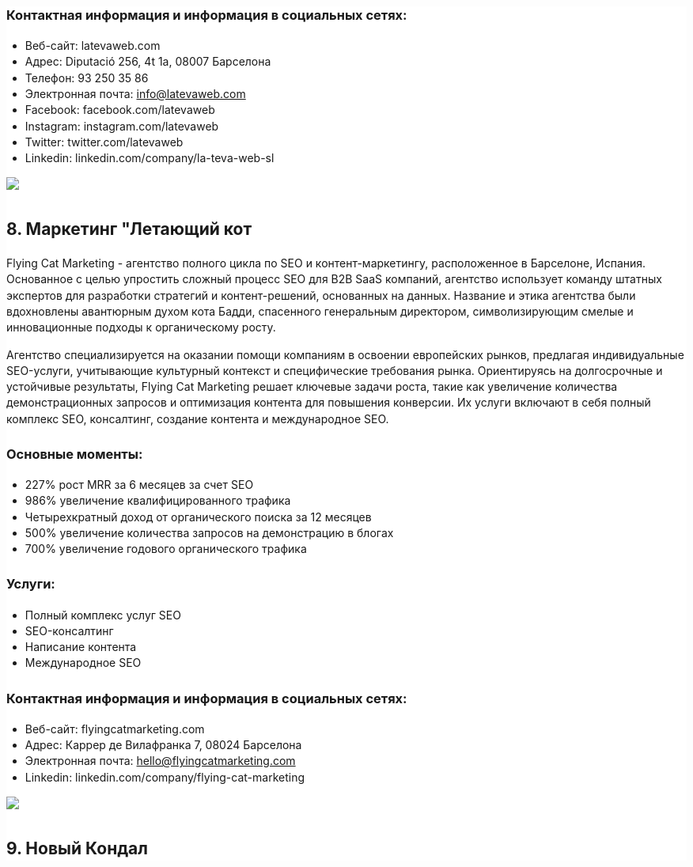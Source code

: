 ### Контактная информация и информация в социальных сетях:

* Веб-сайт: latevaweb.com
* Адрес: Diputació 256, 4t 1a, 08007 Барселона
* Телефон: 93 250 35 86
* Электронная почта: info@latevaweb.com
* Facebook: facebook.com/latevaweb
* Instagram: instagram.com/latevaweb
* Twitter: twitter.com/latevaweb
* Linkedin: linkedin.com/company/la-teva-web-sl

![](https://www.link-assistant.com/articles/wp-content/uploads/2024/08/Flying-Cat-Marketing.png)

## 8\. Маркетинг "Летающий кот

Flying Cat Marketing - агентство полного цикла по SEO и контент-маркетингу, расположенное в Барселоне, Испания. Основанное с целью упростить сложный процесс SEO для B2B SaaS компаний, агентство использует команду штатных экспертов для разработки стратегий и контент-решений, основанных на данных. Название и этика агентства были вдохновлены авантюрным духом кота Бадди, спасенного генеральным директором, символизирующим смелые и инновационные подходы к органическому росту.

Агентство специализируется на оказании помощи компаниям в освоении европейских рынков, предлагая индивидуальные SEO-услуги, учитывающие культурный контекст и специфические требования рынка. Ориентируясь на долгосрочные и устойчивые результаты, Flying Cat Marketing решает ключевые задачи роста, такие как увеличение количества демонстрационных запросов и оптимизация контента для повышения конверсии. Их услуги включают в себя полный комплекс SEO, консалтинг, создание контента и международное SEO.

### Основные моменты:

* 227% рост MRR за 6 месяцев за счет SEO
* 986% увеличение квалифицированного трафика
* Четырехкратный доход от органического поиска за 12 месяцев
* 500% увеличение количества запросов на демонстрацию в блогах
* 700% увеличение годового органического трафика

### Услуги:

* Полный комплекс услуг SEO
* SEO-консалтинг
* Написание контента
* Международное SEO

### Контактная информация и информация в социальных сетях:

* Веб-сайт: flyingcatmarketing.com
* Адрес: Каррер де Вилафранка 7, 08024 Барселона
* Электронная почта: hello@flyingcatmarketing.com
* Linkedin: linkedin.com/company/flying-cat-marketing

![](https://www.link-assistant.com/articles/wp-content/uploads/2024/08/New-Condal-1024x173.jpg)

## 9\. Новый Кондал
